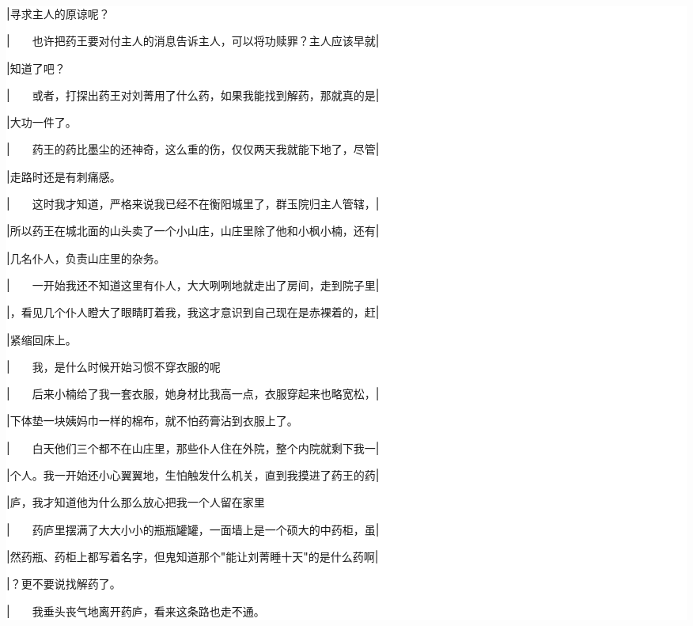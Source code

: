 |寻求主人的原谅呢？

|　　也许把药王要对付主人的消息告诉主人，可以将功赎罪？主人应该早就|

|知道了吧？

|　　或者，打探出药王对刘菁用了什么药，如果我能找到解药，那就真的是|

|大功一件了。

|　　药王的药比墨尘的还神奇，这么重的伤，仅仅两天我就能下地了，尽管|

|走路时还是有刺痛感。

|　　这时我才知道，严格来说我已经不在衡阳城里了，群玉院归主人管辖，|

|所以药王在城北面的山头卖了一个小山庄，山庄里除了他和小枫小楠，还有|

|几名仆人，负责山庄里的杂务。

|　　一开始我还不知道这里有仆人，大大咧咧地就走出了房间，走到院子里|

|，看见几个仆人瞪大了眼睛盯着我，我这才意识到自己现在是赤裸着的，赶|

|紧缩回床上。

|　　我，是什么时候开始习惯不穿衣服的呢

|　　后来小楠给了我一套衣服，她身材比我高一点，衣服穿起来也略宽松，|

|下体垫一块姨妈巾一样的棉布，就不怕药膏沾到衣服上了。

|　　白天他们三个都不在山庄里，那些仆人住在外院，整个内院就剩下我一|

|个人。我一开始还小心翼翼地，生怕触发什么机关，直到我摸进了药王的药|

|庐，我才知道他为什么那么放心把我一个人留在家里

|　　药庐里摆满了大大小小的瓶瓶罐罐，一面墙上是一个硕大的中药柜，虽|

|然药瓶、药柜上都写着名字，但鬼知道那个"能让刘菁睡十天"的是什么药啊|

|？更不要说找解药了。

|　　我垂头丧气地离开药庐，看来这条路也走不通。
